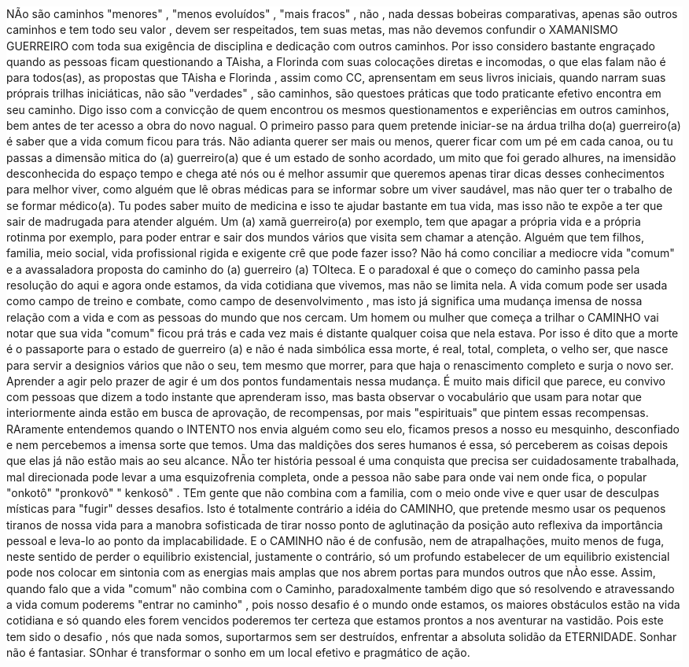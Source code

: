 NÃo são caminhos "menores" , "menos evoluídos" , "mais fracos" , não , nada dessas bobeiras comparativas, apenas são outros caminhos e tem todo seu valor , devem ser respeitados, tem suas metas, mas não devemos confundir o XAMANISMO GUERREIRO com toda sua exigência de disciplina e dedicação com outros caminhos. 
Por isso considero bastante engraçado quando as pessoas ficam questionando a TAisha, a Florinda com suas colocações diretas e incomodas, o que elas falam não é para todos(as), as propostas que TAisha e Florinda , assim como CC, aprensentam em seus livros iniciais, quando narram suas próprais trilhas iniciáticas, não são "verdades" , são caminhos, são questoes práticas que todo praticante efetivo encontra em seu caminho. 
Digo isso com a convicção de quem encontrou os mesmos questionamentos e experiências em outros caminhos, bem antes de ter acesso a obra do novo nagual. 
O primeiro passo para quem pretende iniciar-se na árdua trilha do(a) guerreiro(a) é saber que a vida comum ficou para trás. 
Não adianta querer ser mais ou menos, querer ficar com um pé em cada canoa, ou tu passas a dimensão mitica do (a) guerreiro(a) que é um estado de sonho acordado, um mito que foi gerado alhures, na imensidão desconhecida do espaço tempo e chega até nós ou é melhor assumir que queremos apenas tirar dicas desses conhecimentos para melhor viver, como alguém que lê obras médicas para se informar sobre um viver saudável, mas não quer ter o trabalho de se formar médico(a). 
Tu podes saber muito de medicina e isso te ajudar bastante em tua vida, mas isso não te expõe a ter que sair de madrugada para atender alguém. 
Um (a) xamã guerreiro(a) por exemplo, tem que apagar a própria vida e a própria rotinma por exemplo, para poder entrar e sair dos mundos vários que visita sem chamar a atenção. 
Alguém que tem filhos, familia, meio social, vida profissional rigida e exigente crê que pode fazer isso? 
Não há como conciliar a mediocre vida "comum" e a avassaladora proposta do caminho do (a) guerreiro (a) TOlteca. 
E o paradoxal é que o começo do caminho passa pela resolução do aqui e agora onde estamos, da vida cotidiana que vivemos, mas não se limita nela. 
A vida comum pode ser usada como campo de treino e combate, como campo de desenvolvimento , mas isto já significa uma mudança imensa de nossa relação com a vida e com as pessoas do mundo que nos cercam. 
Um homem ou mulher que começa a trilhar o CAMINHO vai notar que sua vida "comum" ficou prá trás e cada vez mais é distante qualquer coisa que nela estava. 
Por isso é dito que a morte é o passaporte para o estado de guerreiro (a) e não é nada simbólica essa morte, é real, total, completa, o velho ser, que nasce para servir a designios vários que não o seu, tem mesmo que morrer, para que haja o renascimento completo e surja o novo ser. 
Aprender a agir pelo prazer de agir é um dos pontos fundamentais nessa mudança. 
É muito mais dificil que parece, eu convivo com pessoas que dizem a todo instante que aprenderam isso, mas basta observar o vocabulário que usam para notar que interiormente ainda estão em busca de aprovação, de recompensas, por mais "espirituais" que pintem essas recompensas. 
RAramente entendemos quando o INTENTO nos envia alguém como seu elo, ficamos presos a nosso eu mesquinho, desconfiado e nem percebemos a imensa sorte que temos. 
Uma das maldições dos seres humanos é essa, só perceberem as coisas depois que elas já não estão mais ao seu alcance. 
NÃo ter história pessoal é uma conquista que precisa ser cuidadosamente trabalhada, mal direcionada pode levar a uma esquizofrenia completa, onde a pessoa não sabe para onde vai nem onde fica, o popular "onkotô" "pronkovô" " kenkosô" . 
TEm gente que não combina com a familia, com o meio onde vive e quer usar de desculpas místicas para "fugir" desses desafios. 
Isto é totalmente contrário a idéia do CAMINHO, que pretende mesmo usar os pequenos tiranos de nossa vida para a manobra sofisticada de tirar nosso ponto de aglutinação da posição auto reflexiva da importância pessoal e leva-lo ao ponto da implacabilidade. 
E o CAMINHO não é de confusão, nem de atrapalhações, muito menos de fuga, neste sentido de perder o equilibrio existencial, justamente o contrário, só um profundo estabelecer de um equilibrio existencial pode nos colocar em sintonia com as energias mais amplas que nos abrem portas para mundos outros que nÀo esse. 
Assim, quando falo que a vida "comum" não combina com o Caminho, paradoxalmente também digo que só resolvendo e atravessando a vida comum poderems "entrar no caminho" , pois nosso desafio é o mundo onde estamos, os maiores obstáculos estão na vida cotidiana e só quando eles forem vencidos poderemos ter certeza que estamos prontos a nos aventurar na vastidão. 
Pois este tem sido o desafio , nós que nada somos, suportarmos sem ser destruídos, enfrentar a absoluta solidão da ETERNIDADE. 
Sonhar não é fantasiar. 
SOnhar é transformar o sonho em um local efetivo e pragmático de ação. 